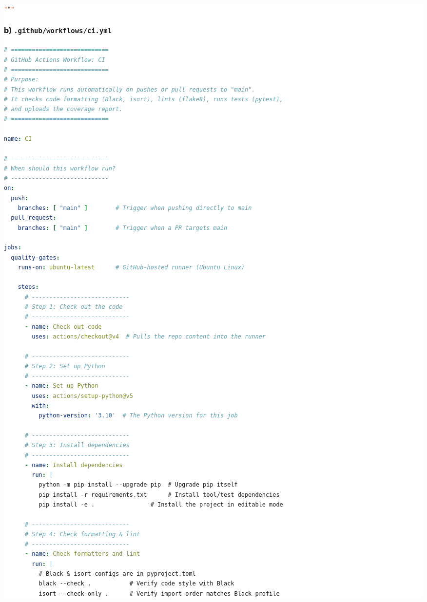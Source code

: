 ```toml
"""

```

### b) `.github/workflows/ci.yml` 

```yaml
# ============================
# GitHub Actions Workflow: CI
# ============================
# Purpose:
# This workflow runs automatically on pushes or pull requests to "main".
# It checks code formatting (Black, isort), lints (flake8), runs tests (pytest),
# and uploads the coverage report.
# ============================

name: CI

# ----------------------------
# When should this workflow run?
# ----------------------------
on:
  push:
    branches: [ "main" ]        # Trigger when pushing directly to main
  pull_request:
    branches: [ "main" ]        # Trigger when a PR targets main

jobs:
  quality-gates:
    runs-on: ubuntu-latest      # GitHub-hosted runner (Ubuntu Linux)

    steps:
      # ----------------------------
      # Step 1: Check out the code
      # ----------------------------
      - name: Check out code
        uses: actions/checkout@v4  # Pulls the repo content into the runner

      # ----------------------------
      # Step 2: Set up Python
      # ----------------------------
      - name: Set up Python
        uses: actions/setup-python@v5
        with:
          python-version: '3.10'  # The Python version for this job

      # ----------------------------
      # Step 3: Install dependencies
      # ----------------------------
      - name: Install dependencies
        run: |
          python -m pip install --upgrade pip  # Upgrade pip itself
          pip install -r requirements.txt      # Install tool/test dependencies
          pip install -e .                # Install the project in editable mode

      # ----------------------------
      # Step 4: Check formatting & lint
      # ----------------------------
      - name: Check formatters and lint
        run: |
          # Black & isort configs are in pyproject.toml
          black --check .           # Verify code style with Black
          isort --check-only .      # Verify import order matches Black profile
```